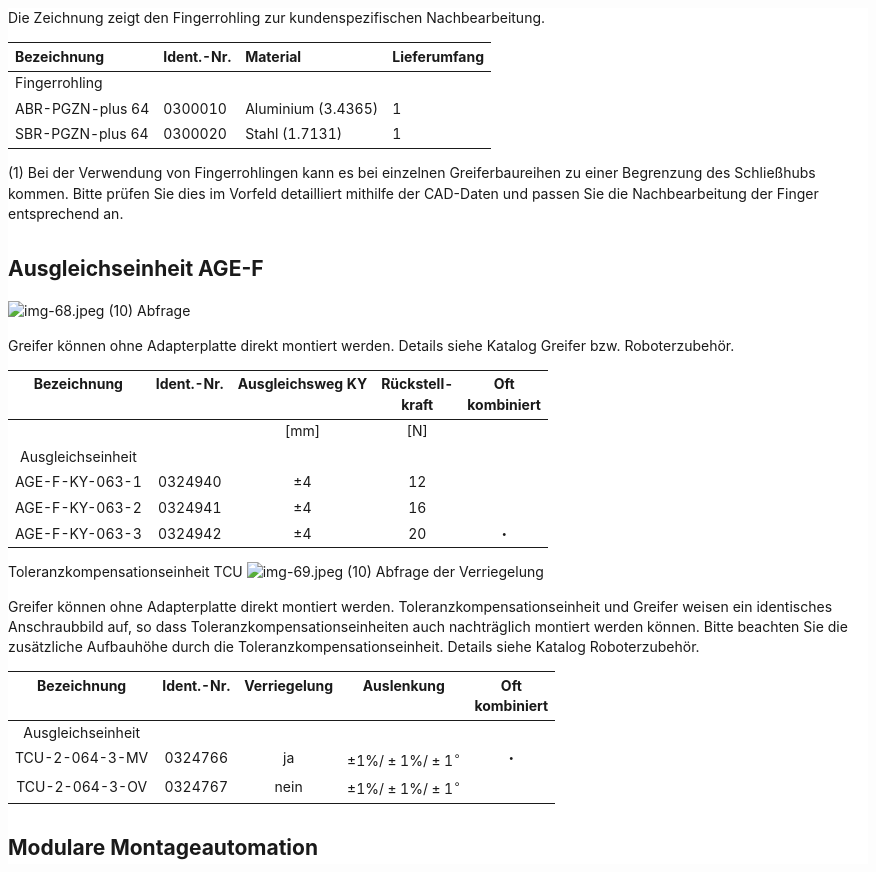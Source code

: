 Die Zeichnung zeigt den Fingerrohling zur kundenspezifischen Nachbearbeitung.

| Bezeichnung | Ident.-Nr. | Material | Lieferumfang |
| :-- | :-- | :-- | :-- |
| Fingerrohling |  |  |  |
| ABR-PGZN-plus 64 | 0300010 | Aluminium (3.4365) | 1 |
| SBR-PGZN-plus 64 | 0300020 | Stahl (1.7131) | 1 |

(1) Bei der Verwendung von Fingerrohlingen kann es bei einzelnen Greiferbaureihen zu einer Begrenzung des Schließhubs kommen. Bitte prüfen Sie dies im Vorfeld detailliert mithilfe der CAD-Daten und passen Sie die Nachbearbeitung der Finger entsprechend an.

## Ausgleichseinheit AGE-F

![img-68.jpeg](img-68.jpeg)
(10) Abfrage

Greifer können ohne Adapterplatte direkt montiert werden. Details siehe Katalog Greifer bzw. Roboterzubehör.

| Bezeichnung | Ident.-Nr. | Ausgleichsweg KY | Rückstell- <br> kraft | Oft <br> kombiniert |
| :--: | :--: | :--: | :--: | :--: |
|  |  | [mm] | [N] |  |
| Ausgleichseinheit |  |  |  |  |
| AGE-F-KY-063-1 | 0324940 | $\pm 4$ | 12 |  |
| AGE-F-KY-063-2 | 0324941 | $\pm 4$ | 16 |  |
| AGE-F-KY-063-3 | 0324942 | $\pm 4$ | 20 | ・ |

Toleranzkompensationseinheit TCU
![img-69.jpeg](img-69.jpeg)
(10) Abfrage der Verriegelung

Greifer können ohne Adapterplatte direkt montiert werden. Toleranzkompensationseinheit und Greifer weisen ein identisches Anschraubbild auf, so dass Toleranzkompensationseinheiten auch nachträglich montiert werden können. Bitte beachten Sie die zusätzliche Aufbauhöhe durch die Toleranzkompensationseinheit. Details siehe Katalog Roboterzubehör.

| Bezeichnung | Ident.-Nr. | Verriegelung | Auslenkung | Oft <br> kombiniert |
| :--: | :--: | :--: | :--: | :--: |
| Ausgleichseinheit |  |  |  |  |
| TCU-2-064-3-MV | 0324766 | ja | $\pm 1 \% / \pm 1 \% / \pm 1^{\circ}$ | ・ |
| TCU-2-064-3-OV | 0324767 | nein | $\pm 1 \% / \pm 1 \% / \pm 1^{\circ}$ |  |

## Modulare Montageautomation
